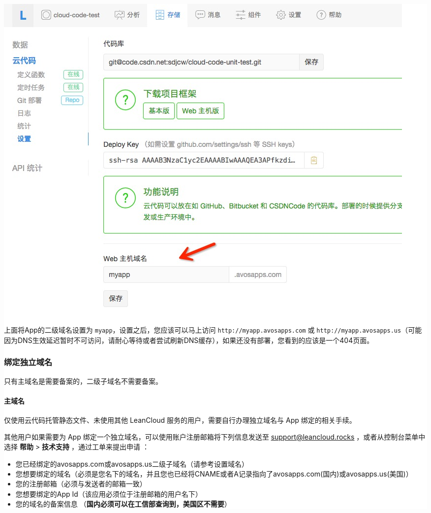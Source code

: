 ![image](images/cloud_code_web_setting.png)

上面将App的二级域名设置为 `myapp`，设置之后，您应该可以马上访问 `http://myapp.avosapps.com` 或 `http://myapp.avosapps.us`（可能因为DNS生效延迟暂时不可访问，请耐心等待或者尝试刷新DNS缓存），如果还没有部署，您看到的应该是一个404页面。

### 绑定独立域名

只有主域名是需要备案的，二级子域名不需要备案。

#### 主域名

仅使用云代码托管静态文件、未使用其他 LeanCloud 服务的用户，需要自行办理独立域名与 App 绑定的相关手续。

其他用户如果需要为 App 绑定一个独立域名，可以使用账户注册邮箱将下列信息发送至 <support@leancloud.rocks> ，或者从控制台菜单中选择 **帮助** > **技术支持** ，通过工单来提出申请 ：

* 您已经绑定的avosapps.com或avosapps.us二级子域名（请参考设置域名）
* 您想要绑定的域名（必须是您名下的域名，并且您也已经将CNAME或者A记录指向了avosapps.com(国内)或avosapps.us(美国)）
* 您的注册邮箱（必须与发送者的邮箱一致）
* 您想要绑定的App Id（该应用必须位于注册邮箱的用户名下）
* 您的域名的备案信息 （**国内必须可以在工信部查询到，美国区不需要**）
